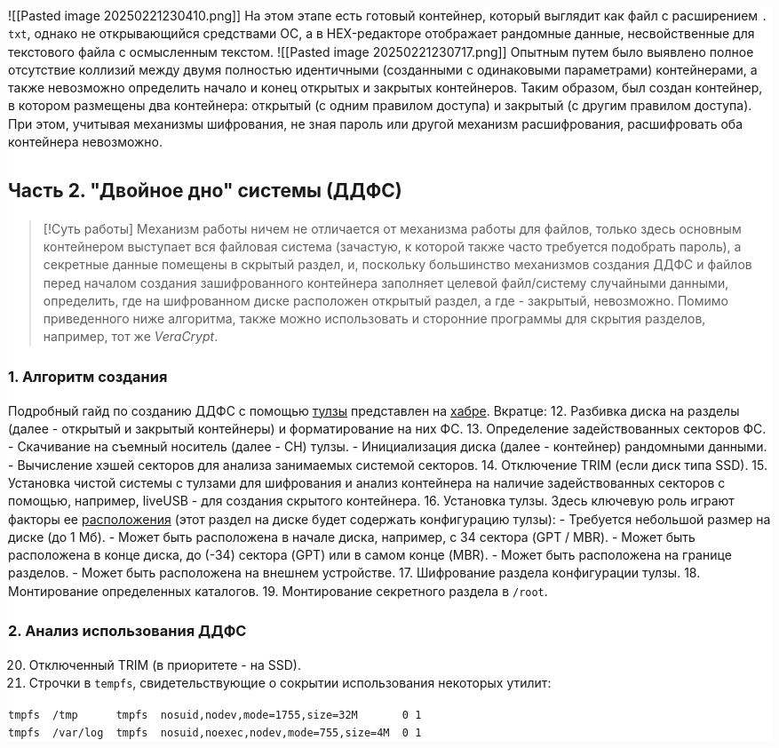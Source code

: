 ![[Pasted image 20250221230410.png]]
На этом этапе есть готовый контейнер, который выглядит как файл с расширением `.txt`, однако не открывающийся средствами ОС, а в HEX-редакторе отображает рандомные данные, несвойственные для текстового файла с осмысленным текстом. 
![[Pasted image 20250221230717.png]]
Опытным путем было выявлено полное отсутствие коллизий между двумя полностью идентичными (созданными с одинаковыми параметрами) контейнерами, а также невозможно определить начало и конец открытых и закрытых контейнеров. Таким образом, был создан контейнер, в котором размещены два контейнера: открытый (с одним правилом доступа) и закрытый (с другим правилом доступа). При этом, учитывая механизмы шифрования, не зная пароль или другой механизм расшифрования, расшифровать оба контейнера невозможно.
## Часть 2. "Двойное дно" системы (ДДФС)

> [!Суть работы]
> Механизм работы ничем не отличается от механизма работы для файлов, только здесь основным контейнером выступает вся файловая система (зачастую, к которой также часто требуется подобрать пароль), а секретные данные помещены в скрытый раздел, и, поскольку большинство механизмов создания ДДФС и файлов перед началом создания зашифрованного контейнера заполняет целевой файл/систему случайными данными, определить, где на шифрованном диске расположен открытый раздел, а где - закрытый, невозможно.
> Помимо приведенного ниже алгоритма, также можно использовать и сторонние программы для скрытия разделов, например, тот же *VeraCrypt*.

### 1. Алгоритм создания
Подробный гайд по созданию ДДФС с помощью [тулзы](https://github.com/amateur80lvl/pdt) представлен на [хабре](https://habr.com/ru/articles/749830/). Вкратце:
12. Разбивка диска на разделы (далее - открытый и закрытый контейнеры) и форматирование на них ФС.
13. Определение задействованных секторов ФС.
	- Скачивание на съемный носитель (далее - СН) тулзы.
	- Инициализация диска (далее - контейнер) рандомными данными.
	- Вычисление хэшей секторов для анализа занимаемых системой секторов.
14. Отключение TRIM (если диск типа SSD).
15. Установка чистой системы с тулзами для шифрования и анализ контейнера на наличие задействованных секторов с помощью, например, liveUSB - для создания скрытого контейнера.
16. Установка тулзы. Здесь ключевую роль играют факторы ее [расположения](https://habr.com/ru/articles/749830/) (этот раздел на диске будет содержать конфигурацию тулзы):
	- Требуется небольшой размер на диске (до 1 Мб).
	- Может быть расположена в начале диска, например, с 34 сектора (GPT / MBR).
	- Может быть расположена в конце диска, до (-34) сектора (GPT) или в самом конце (MBR).
	- Может быть расположена на границе разделов.
	- Может быть расположена на внешнем устройстве.
17. Шифрование раздела конфигурации тулзы.
18. Монтирование определенных каталогов.
19. Монтирование секретного раздела в `/root`.
### 2. Анализ использования ДДФС
20. Отключенный TRIM (в приоритете - на SSD).
21. Строчки в `tempfs`, свидетельствующие о сокрытии использования некоторых утилит:

```bash
tmpfs  /tmp      tmpfs  nosuid,nodev,mode=1755,size=32M       0 1
tmpfs  /var/log  tmpfs  nosuid,noexec,nodev,mode=755,size=4M  0 1
```
